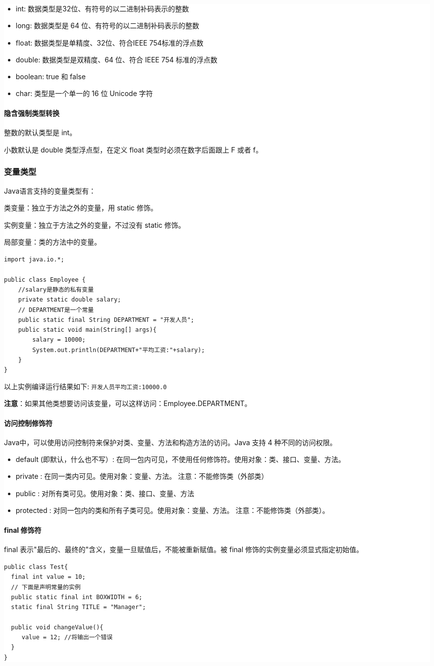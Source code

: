 - int: 数据类型是32位、有符号的以二进制补码表示的整数

- long: 数据类型是 64 位、有符号的以二进制补码表示的整数

- float: 数据类型是单精度、32位、符合IEEE 754标准的浮点数

- double: 数据类型是双精度、64 位、符合 IEEE 754 标准的浮点数

- boolean: true 和 false

- char: 类型是一个单一的 16 位 Unicode 字符

#### 隐含强制类型转换
整数的默认类型是 int。

小数默认是 double 类型浮点型，在定义 float 类型时必须在数字后面跟上 F 或者 f。

### 变量类型
Java语言支持的变量类型有：

类变量：独立于方法之外的变量，用 static 修饰。

实例变量：独立于方法之外的变量，不过没有 static 修饰。

局部变量：类的方法中的变量。
```
import java.io.*;
 
public class Employee {
    //salary是静态的私有变量
    private static double salary;
    // DEPARTMENT是一个常量
    public static final String DEPARTMENT = "开发人员";
    public static void main(String[] args){
        salary = 10000;
        System.out.println(DEPARTMENT+"平均工资:"+salary);
    }
}
```
以上实例编译运行结果如下:
`开发人员平均工资:10000.0`

**注意**：如果其他类想要访问该变量，可以这样访问：Employee.DEPARTMENT。

#### 访问控制修饰符
Java中，可以使用访问控制符来保护对类、变量、方法和构造方法的访问。Java 支持 4 种不同的访问权限。

- default (即默认，什么也不写）: 在同一包内可见，不使用任何修饰符。使用对象：类、接口、变量、方法。

- private : 在同一类内可见。使用对象：变量、方法。 注意：不能修饰类（外部类）

- public : 对所有类可见。使用对象：类、接口、变量、方法

- protected : 对同一包内的类和所有子类可见。使用对象：变量、方法。 注意：不能修饰类（外部类）。

#### final 修饰符
final 表示"最后的、最终的"含义，变量一旦赋值后，不能被重新赋值。被 final 修饰的实例变量必须显式指定初始值。
```
public class Test{
  final int value = 10;
  // 下面是声明常量的实例
  public static final int BOXWIDTH = 6;
  static final String TITLE = "Manager";
 
  public void changeValue(){
     value = 12; //将输出一个错误
  }
}
```
